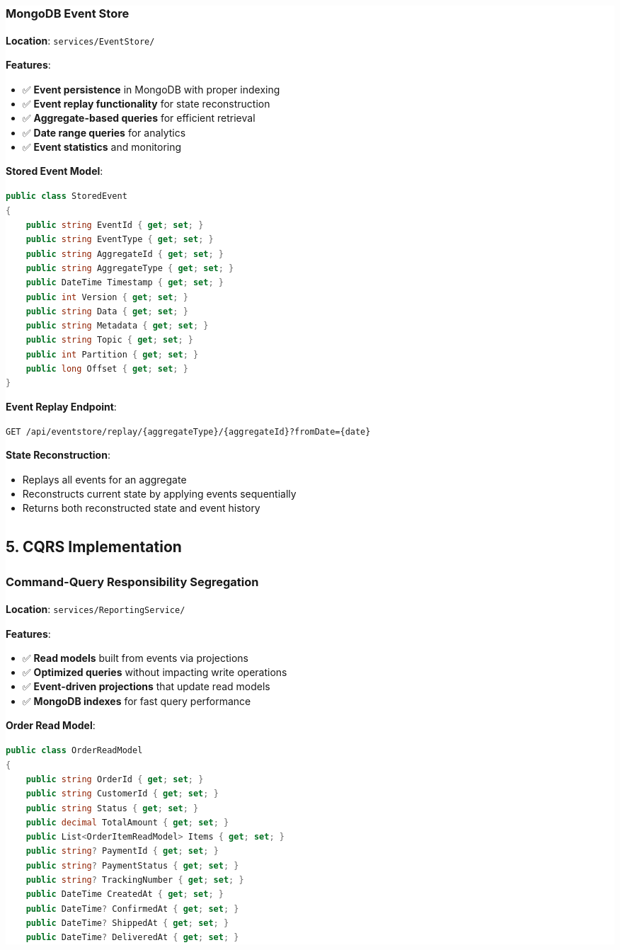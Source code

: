 ### **MongoDB Event Store**

**Location**: `services/EventStore/`

**Features**:
- ✅ **Event persistence** in MongoDB with proper indexing
- ✅ **Event replay functionality** for state reconstruction
- ✅ **Aggregate-based queries** for efficient retrieval
- ✅ **Date range queries** for analytics
- ✅ **Event statistics** and monitoring

**Stored Event Model**:
```csharp
public class StoredEvent
{
    public string EventId { get; set; }
    public string EventType { get; set; }
    public string AggregateId { get; set; }
    public string AggregateType { get; set; }
    public DateTime Timestamp { get; set; }
    public int Version { get; set; }
    public string Data { get; set; }
    public string Metadata { get; set; }
    public string Topic { get; set; }
    public int Partition { get; set; }
    public long Offset { get; set; }
}
```

**Event Replay Endpoint**:
```
GET /api/eventstore/replay/{aggregateType}/{aggregateId}?fromDate={date}
```

**State Reconstruction**:
- Replays all events for an aggregate
- Reconstructs current state by applying events sequentially
- Returns both reconstructed state and event history

## **5. CQRS Implementation**

### **Command-Query Responsibility Segregation**

**Location**: `services/ReportingService/`

**Features**:
- ✅ **Read models** built from events via projections
- ✅ **Optimized queries** without impacting write operations
- ✅ **Event-driven projections** that update read models
- ✅ **MongoDB indexes** for fast query performance

**Order Read Model**:
```csharp
public class OrderReadModel
{
    public string OrderId { get; set; }
    public string CustomerId { get; set; }
    public string Status { get; set; }
    public decimal TotalAmount { get; set; }
    public List<OrderItemReadModel> Items { get; set; }
    public string? PaymentId { get; set; }
    public string? PaymentStatus { get; set; }
    public string? TrackingNumber { get; set; }
    public DateTime CreatedAt { get; set; }
    public DateTime? ConfirmedAt { get; set; }
    public DateTime? ShippedAt { get; set; }
    public DateTime? DeliveredAt { get; set; }
```